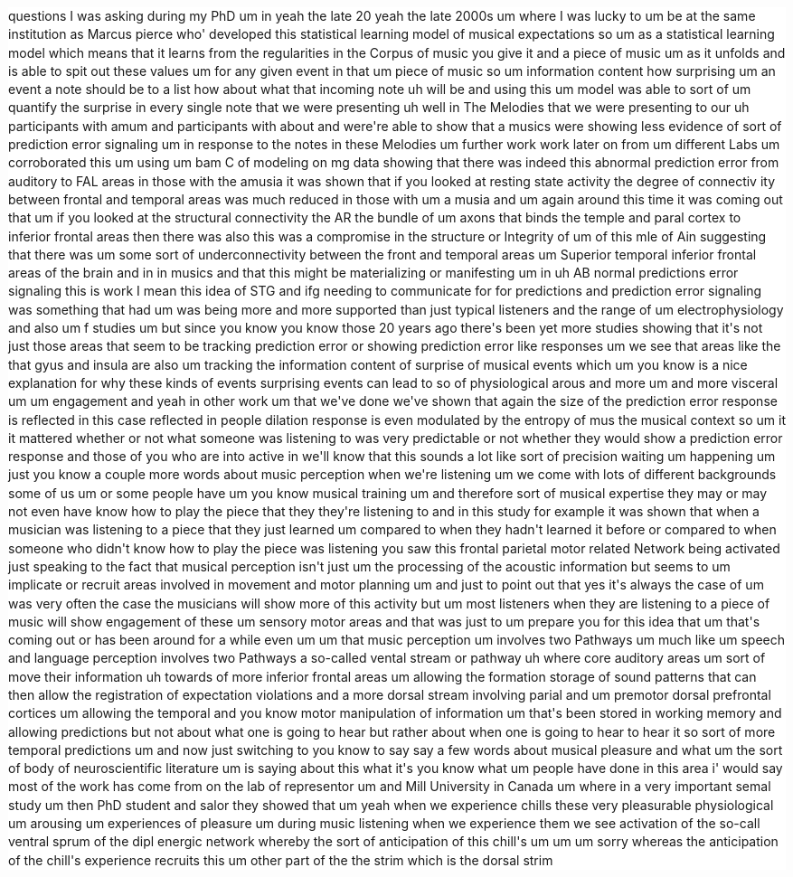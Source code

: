 questions I was asking during my PhD um in yeah the late 20 yeah the late 2000s um where I was lucky to um be at the same institution as Marcus pierce who' developed this statistical learning model of musical expectations so um as a statistical learning model which means that it learns from the regularities in the Corpus of music you give it and a piece of music um as it unfolds and is able to spit out these values um for any given event in that um piece of music so um information content how surprising um an event a note should be to a list how about what that incoming note uh will be and using this um model was able to sort of um quantify the surprise in every single note that we were presenting uh well in The Melodies that we were presenting to our uh participants with amum and participants with about and were're able to show that a musics were showing less evidence of sort of prediction error signaling um in response to the notes in these Melodies um further work work later on from um different Labs um corroborated this um using um bam C of modeling on mg data showing that there was indeed this abnormal prediction error from auditory to FAL areas in those with the amusia it was shown that if you looked at resting state activity the degree of connectiv ity between frontal and temporal areas was much reduced in those with um a musia and um again around this time it was coming out that um if you looked at the structural connectivity the AR the bundle of um axons that binds the temple and paral cortex to inferior frontal areas then there was also this was a compromise in the structure or Integrity of um of this mle of Ain suggesting that there was um some sort of underconnectivity between the front and temporal areas um Superior temporal inferior frontal areas of the brain and in in musics and that this might be materializing or manifesting um in uh AB normal predictions error signaling this is work I mean this idea of STG and ifg needing to communicate for for predictions and prediction error signaling was something that had um was being more and more supported than just typical listeners and the range of um electrophysiology and also um f studies um but since you know you know those 20 years ago there's been yet more studies showing that it's not just those areas that seem to be tracking prediction error or showing prediction error like responses um we see that areas like the that gyus and insula are also um tracking the information content of surprise of musical events which um you know is a nice explanation for why these kinds of events surprising events can lead to so of physiological arous and more um and more visceral um um engagement and yeah in other work um that we've done we've shown that again the size of the prediction error response is reflected in this case reflected in people dilation response is even modulated by the entropy of mus the musical context so um it it mattered whether or not what someone was listening to was very predictable or not whether they would show a prediction error response and those of you who are into active in we'll know that this sounds a lot like sort of precision waiting um happening um just you know a couple more words about music perception when we're listening um we come with lots of different backgrounds some of us um or some people have um you know musical training um and therefore sort of musical expertise they may or may not even have know how to play the piece that they they're listening to and in this study for example it was shown that when a musician was listening to a piece that they just learned um compared to when they hadn't learned it before or compared to when someone who didn't know how to play the piece was listening you saw this frontal parietal motor related Network being activated just speaking to the fact that musical perception isn't just um the processing of the acoustic information but seems to um implicate or recruit areas involved in movement and motor planning um and just to point out that yes it's always the case of um was very often the case the musicians will show more of this activity but um most listeners when they are listening to a piece of music will show engagement of these um sensory motor areas and that was just to um prepare you for this idea that um that's coming out or has been around for a while even um um that music perception um involves two Pathways um much like um speech and language perception involves two Pathways a so-called vental stream or pathway uh where core auditory areas um sort of move their information uh towards of more inferior frontal areas um allowing the formation storage of sound patterns that can then allow the registration of expectation violations and a more dorsal stream involving parial and um premotor dorsal prefrontal cortices um allowing the temporal and you know motor manipulation of information um that's been stored in working memory and allowing predictions but not about what one is going to hear but rather about when one is going to hear to hear it so sort of more temporal predictions um and now just switching to you know to say say a few words about musical pleasure and what um the sort of body of neuroscientific literature um is saying about this what it's you know what um people have done in this area i' would say most of the work has come from on the lab of representor um and Mill University in Canada um where in a very important semal study um then PhD student and salor they showed that um yeah when we experience chills these very pleasurable physiological um arousing um experiences of pleasure um during music listening when we experience them we see activation of the so-call ventral sprum of the dipl energic network whereby the sort of anticipation of this chill's um um um sorry whereas the anticipation of the chill's experience recruits this um other part of the the strim which is the dorsal strim